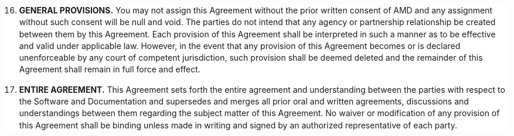 16. **GENERAL PROVISIONS.** You may not assign this Agreement without the prior written consent of AMD and any assignment without such consent will be null and void. The parties do not intend that any agency or partnership relationship be created between them by this Agreement. Each provision of this Agreement shall be interpreted in such a manner as to be effective and valid under applicable law. However, in the event that any provision of this Agreement becomes or is declared unenforceable by any court of competent jurisdiction, such provision shall be deemed deleted and the remainder of this Agreement shall remain in full force and effect.  
  
17. **ENTIRE AGREEMENT.** This Agreement sets forth the entire agreement and understanding between the parties with respect to the Software and Documentation and supersedes and merges all prior oral and written agreements, discussions and understandings between them regarding the subject matter of this Agreement. No waiver or modification of any provision of this Agreement shall be binding unless made in writing and signed by an authorized representative of each party.  
